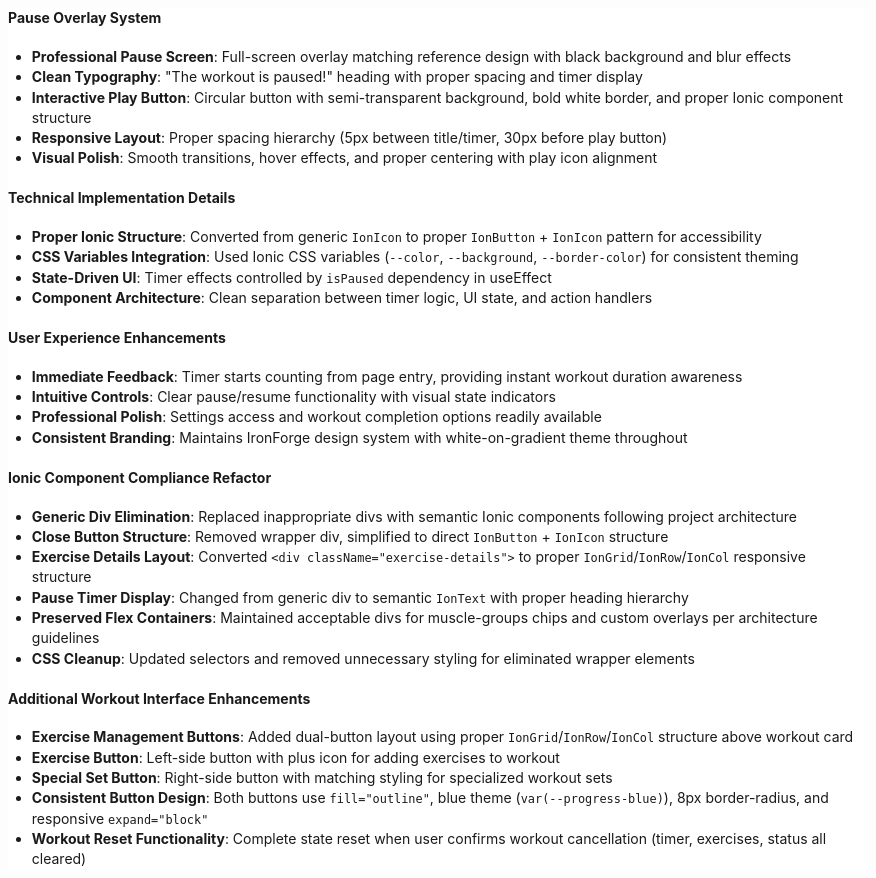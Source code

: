 #### Pause Overlay System
- **Professional Pause Screen**: Full-screen overlay matching reference design with black background and blur effects
- **Clean Typography**: "The workout is paused!" heading with proper spacing and timer display
- **Interactive Play Button**: Circular button with semi-transparent background, bold white border, and proper Ionic component structure
- **Responsive Layout**: Proper spacing hierarchy (5px between title/timer, 30px before play button)
- **Visual Polish**: Smooth transitions, hover effects, and proper centering with play icon alignment

#### Technical Implementation Details
- **Proper Ionic Structure**: Converted from generic `IonIcon` to proper `IonButton` + `IonIcon` pattern for accessibility
- **CSS Variables Integration**: Used Ionic CSS variables (`--color`, `--background`, `--border-color`) for consistent theming
- **State-Driven UI**: Timer effects controlled by `isPaused` dependency in useEffect
- **Component Architecture**: Clean separation between timer logic, UI state, and action handlers

#### User Experience Enhancements
- **Immediate Feedback**: Timer starts counting from page entry, providing instant workout duration awareness
- **Intuitive Controls**: Clear pause/resume functionality with visual state indicators
- **Professional Polish**: Settings access and workout completion options readily available
- **Consistent Branding**: Maintains IronForge design system with white-on-gradient theme throughout

#### Ionic Component Compliance Refactor
- **Generic Div Elimination**: Replaced inappropriate divs with semantic Ionic components following project architecture
- **Close Button Structure**: Removed wrapper div, simplified to direct `IonButton` + `IonIcon` structure
- **Exercise Details Layout**: Converted `<div className="exercise-details">` to proper `IonGrid`/`IonRow`/`IonCol` responsive structure
- **Pause Timer Display**: Changed from generic div to semantic `IonText` with proper heading hierarchy
- **Preserved Flex Containers**: Maintained acceptable divs for muscle-groups chips and custom overlays per architecture guidelines
- **CSS Cleanup**: Updated selectors and removed unnecessary styling for eliminated wrapper elements

#### Additional Workout Interface Enhancements
- **Exercise Management Buttons**: Added dual-button layout using proper `IonGrid`/`IonRow`/`IonCol` structure above workout card
- **Exercise Button**: Left-side button with plus icon for adding exercises to workout
- **Special Set Button**: Right-side button with matching styling for specialized workout sets
- **Consistent Button Design**: Both buttons use `fill="outline"`, blue theme (`var(--progress-blue)`), 8px border-radius, and responsive `expand="block"`
- **Workout Reset Functionality**: Complete state reset when user confirms workout cancellation (timer, exercises, status all cleared)
